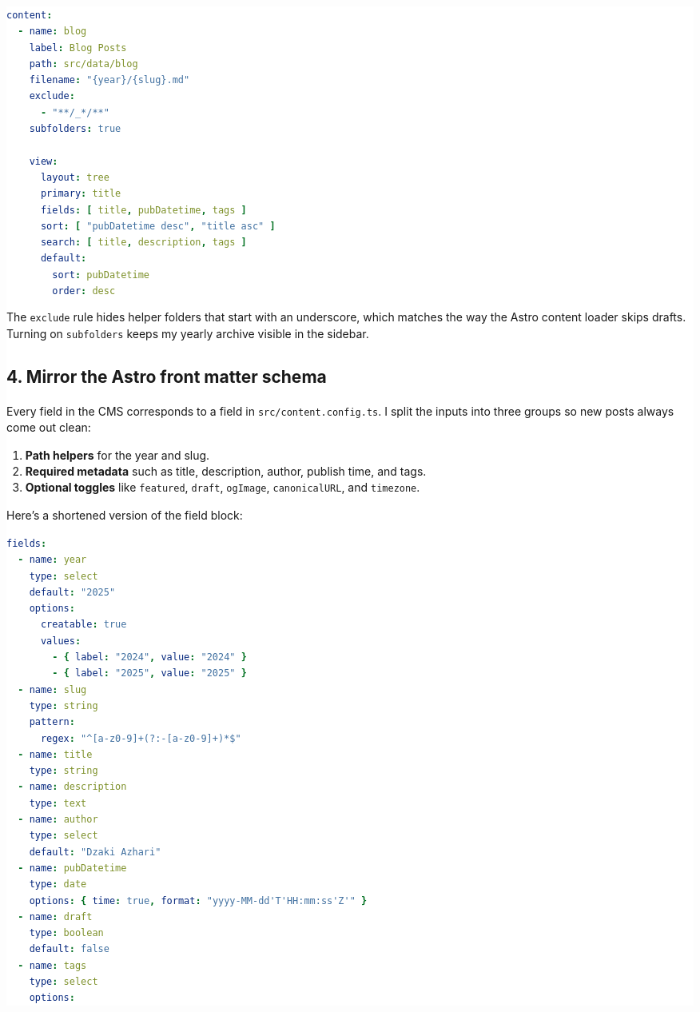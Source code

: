 ```yaml
content:
  - name: blog
    label: Blog Posts
    path: src/data/blog
    filename: "{year}/{slug}.md"
    exclude:
      - "**/_*/**"
    subfolders: true

    view:
      layout: tree
      primary: title
      fields: [ title, pubDatetime, tags ]
      sort: [ "pubDatetime desc", "title asc" ]
      search: [ title, description, tags ]
      default:
        sort: pubDatetime
        order: desc
```

The `exclude` rule hides helper folders that start with an underscore, which matches the way the Astro content loader skips drafts. Turning on `subfolders` keeps my yearly archive visible in the sidebar.

## 4. Mirror the Astro front matter schema

Every field in the CMS corresponds to a field in `src/content.config.ts`. I split the inputs into three groups so new posts always come out clean:

1. **Path helpers** for the year and slug.
2. **Required metadata** such as title, description, author, publish time, and tags.
3. **Optional toggles** like `featured`, `draft`, `ogImage`, `canonicalURL`, and `timezone`.

Here’s a shortened version of the field block:

```yaml
fields:
  - name: year
    type: select
    default: "2025"
    options:
      creatable: true
      values:
        - { label: "2024", value: "2024" }
        - { label: "2025", value: "2025" }
  - name: slug
    type: string
    pattern:
      regex: "^[a-z0-9]+(?:-[a-z0-9]+)*$"
  - name: title
    type: string
  - name: description
    type: text
  - name: author
    type: select
    default: "Dzaki Azhari"
  - name: pubDatetime
    type: date
    options: { time: true, format: "yyyy-MM-dd'T'HH:mm:ss'Z'" }
  - name: draft
    type: boolean
    default: false
  - name: tags
    type: select
    options:
```